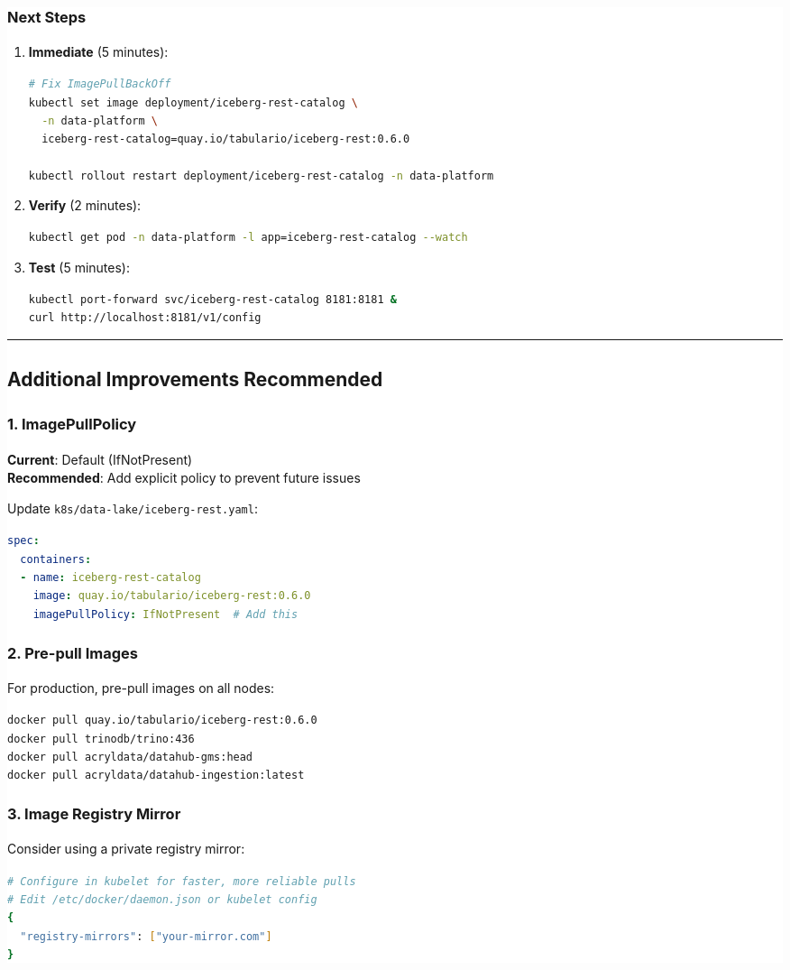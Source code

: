 ### Next Steps

1. **Immediate** (5 minutes):
   ```bash
   # Fix ImagePullBackOff
   kubectl set image deployment/iceberg-rest-catalog \
     -n data-platform \
     iceberg-rest-catalog=quay.io/tabulario/iceberg-rest:0.6.0
   
   kubectl rollout restart deployment/iceberg-rest-catalog -n data-platform
   ```

2. **Verify** (2 minutes):
   ```bash
   kubectl get pod -n data-platform -l app=iceberg-rest-catalog --watch
   ```

3. **Test** (5 minutes):
   ```bash
   kubectl port-forward svc/iceberg-rest-catalog 8181:8181 &
   curl http://localhost:8181/v1/config
   ```

---

## Additional Improvements Recommended

### 1. ImagePullPolicy

**Current**: Default (IfNotPresent)  
**Recommended**: Add explicit policy to prevent future issues

Update `k8s/data-lake/iceberg-rest.yaml`:
```yaml
spec:
  containers:
  - name: iceberg-rest-catalog
    image: quay.io/tabulario/iceberg-rest:0.6.0
    imagePullPolicy: IfNotPresent  # Add this
```

### 2. Pre-pull Images

For production, pre-pull images on all nodes:
```bash
docker pull quay.io/tabulario/iceberg-rest:0.6.0
docker pull trinodb/trino:436
docker pull acryldata/datahub-gms:head
docker pull acryldata/datahub-ingestion:latest
```

### 3. Image Registry Mirror

Consider using a private registry mirror:
```bash
# Configure in kubelet for faster, more reliable pulls
# Edit /etc/docker/daemon.json or kubelet config
{
  "registry-mirrors": ["your-mirror.com"]
}
```
